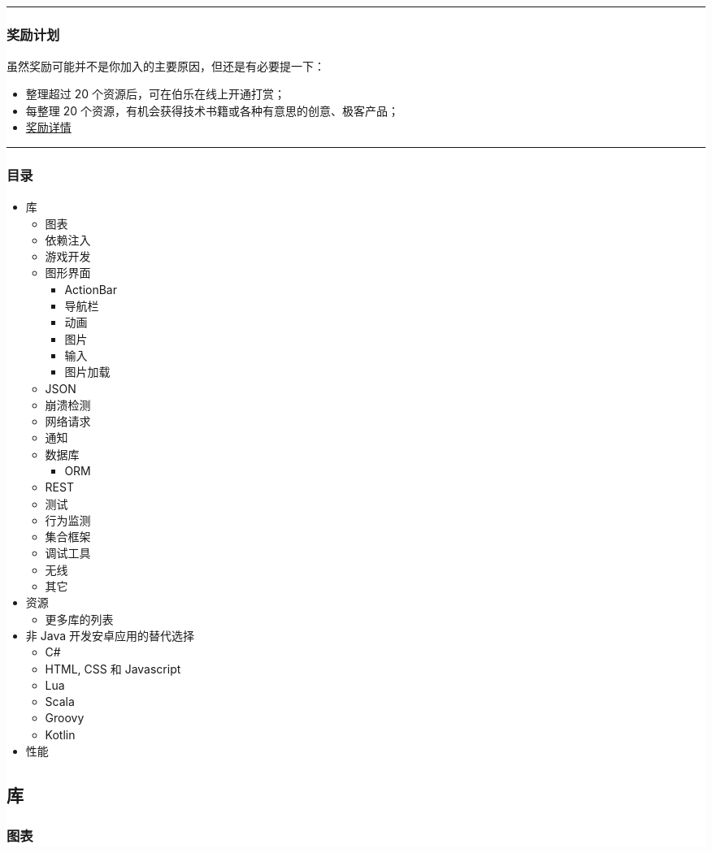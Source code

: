 * * *

### 奖励计划

虽然奖励可能并不是你加入的主要原因，但还是有必要提一下：

* 整理超过 20 个资源后，可在伯乐在线上开通打赏；
* 每整理 20 个资源，有机会获得技术书籍或各种有意思的创意、极客产品；
* [奖励详情](http://hao.jobbole.com/rewards/)

* * *
### 目录

*   库
    *   图表
    *   依赖注入
    *   游戏开发
    *   图形界面
        *   ActionBar
        *   导航栏
        *   动画
        *   图片
        *   输入
        *   图片加载
    *   JSON
    *   崩溃检测
    *   网络请求
    *   通知
    *   数据库
        *   ORM
    *   REST
    *   测试
    *   行为监测
    *   集合框架
    *   调试工具
    *   无线
    *   其它
*   资源
    *   更多库的列表
*   非 Java 开发安卓应用的替代选择
    *   C#
    *   HTML, CSS 和 Javascript
    *   Lua
    *   Scala
    *   Groovy
    *   Kotlin
*   性能

## 库

### [](https://github.com/JStumpp/awesome-android/blob/master/readme.md#charts)图表
